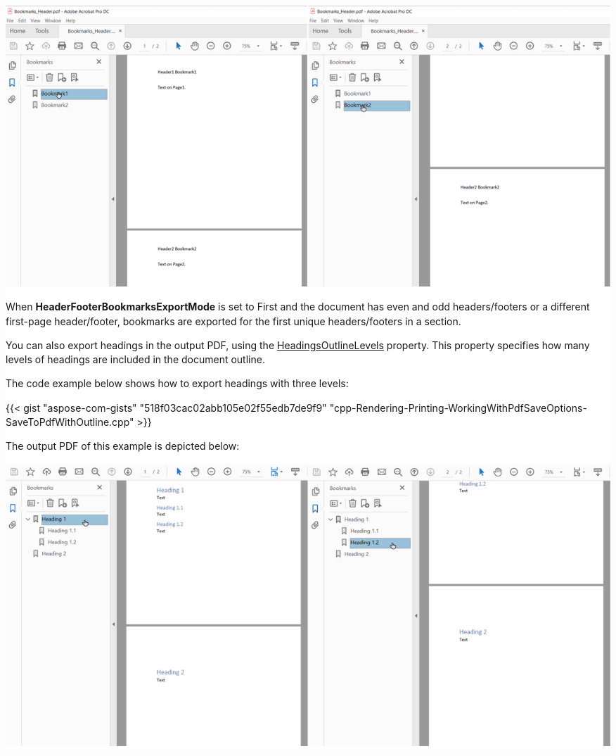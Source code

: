 ![todo:image_alt_text](specify-rendering-options-when-converting-to-pdf_1.png)

When **HeaderFooterBookmarksExportMode** is set to First and the document has even and odd headers/footers or a different first-page header/footer, bookmarks are exported for the first unique headers/footers in a section.

You can also export headings in the output PDF, using the [HeadingsOutlineLevels](https://apireference.aspose.com/words/cpp/class/aspose.words.saving.outline_options/#aa71b3e23c94276d437c16dc602fdb1e1) property. This property specifies how many levels of headings are included in the document outline.

The code example below shows how to export headings with three levels:

{{< gist "aspose-com-gists" "518f03cac02abb105e02f55edb7de9f9" "cpp-Rendering-Printing-WorkingWithPdfSaveOptions-SaveToPdfWithOutline.cpp" >}}

The output PDF of this example is depicted below:

![todo:image_alt_text](specify-rendering-options-when-converting-to-pdf_2.png)
